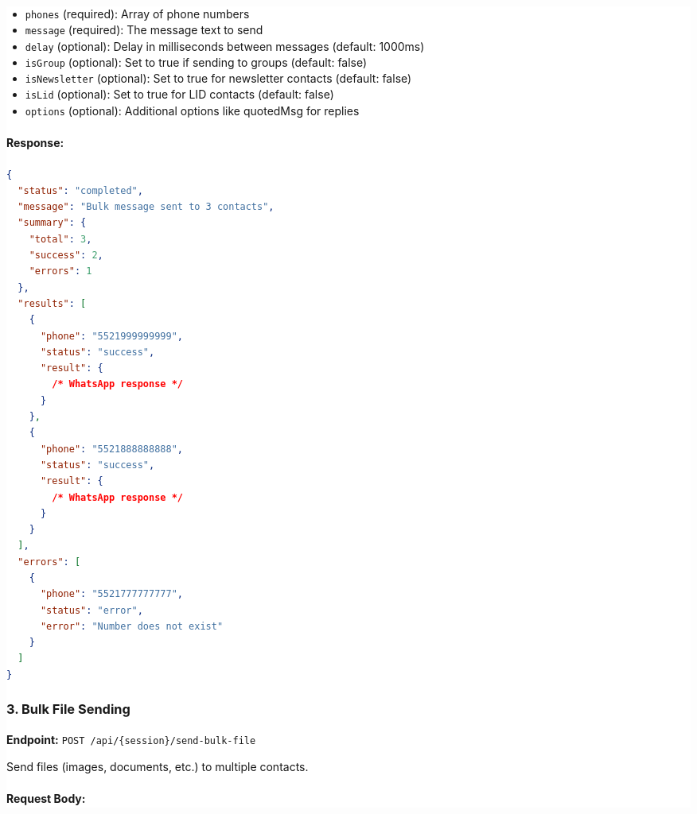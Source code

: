 - `phones` (required): Array of phone numbers
- `message` (required): The message text to send
- `delay` (optional): Delay in milliseconds between messages (default: 1000ms)
- `isGroup` (optional): Set to true if sending to groups (default: false)
- `isNewsletter` (optional): Set to true for newsletter contacts (default: false)
- `isLid` (optional): Set to true for LID contacts (default: false)
- `options` (optional): Additional options like quotedMsg for replies

#### Response:

```json
{
  "status": "completed",
  "message": "Bulk message sent to 3 contacts",
  "summary": {
    "total": 3,
    "success": 2,
    "errors": 1
  },
  "results": [
    {
      "phone": "5521999999999",
      "status": "success",
      "result": {
        /* WhatsApp response */
      }
    },
    {
      "phone": "5521888888888",
      "status": "success",
      "result": {
        /* WhatsApp response */
      }
    }
  ],
  "errors": [
    {
      "phone": "5521777777777",
      "status": "error",
      "error": "Number does not exist"
    }
  ]
}
```

### 3. Bulk File Sending

**Endpoint:** `POST /api/{session}/send-bulk-file`

Send files (images, documents, etc.) to multiple contacts.

#### Request Body:
